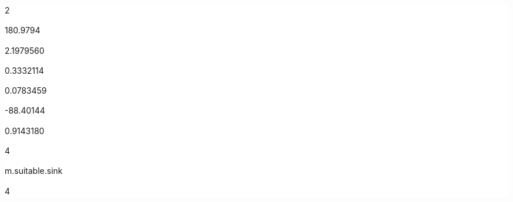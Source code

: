 </td>

<td style="text-align:right;">

2

</td>

<td style="text-align:right;">

180.9794

</td>

<td style="text-align:right;">

2.1979560

</td>

<td style="text-align:right;">

0.3332114

</td>

<td style="text-align:right;">

0.0783459

</td>

<td style="text-align:right;">

\-88.40144

</td>

<td style="text-align:right;">

0.9143180

</td>

</tr>

<tr>

<td style="text-align:left;">

4

</td>

<td style="text-align:left;">

m.suitable.sink

</td>

<td style="text-align:right;">

4

</td>
